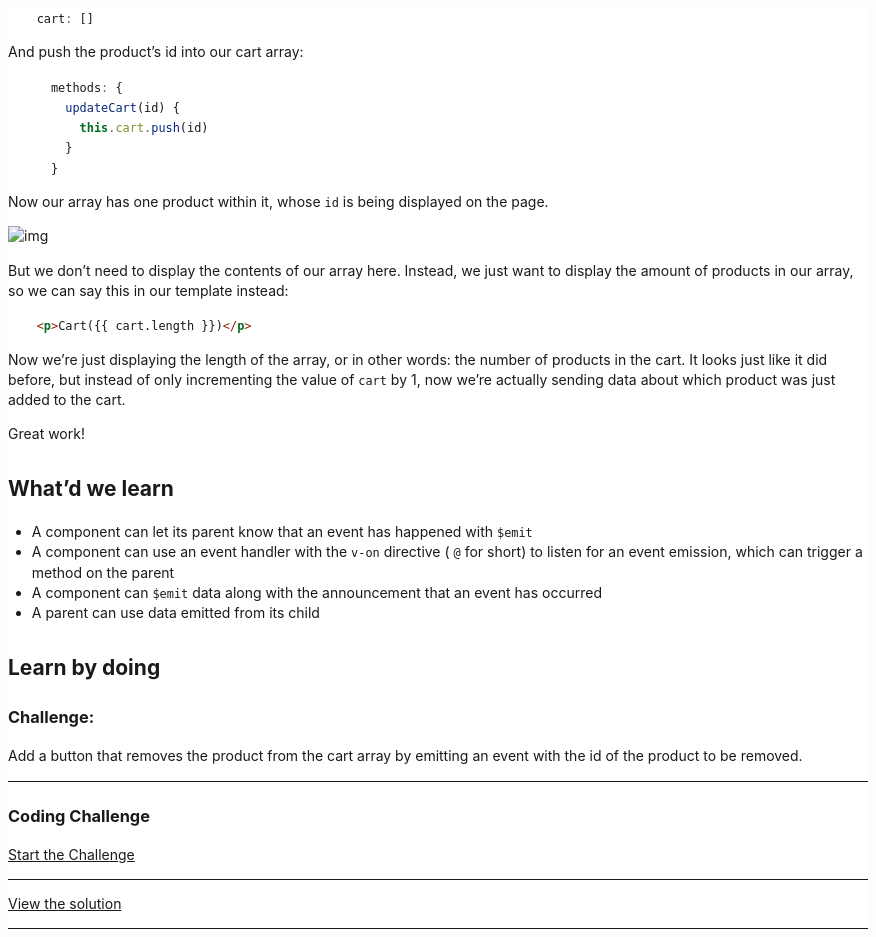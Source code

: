 ```javascript
    cart: []
```

And push the product’s id into our cart array:

```javascript
      methods: {
        updateCart(id) {
          this.cart.push(id)
        }
      }
```

Now our array has one product within it, whose `id` is being displayed on the page.

![img](https://firebasestorage.googleapis.com/v0/b/vue-mastery.appspot.com/o/flamelink%2Fmedia%2F1578369060353_0.png?alt=media&token=4b2f292d-bb3f-4896-8fc7-950890462ca9)

But we don’t need to display the contents of our array here. Instead, we just want to display the amount of products in our array, so we can  say this in our template instead:

```html
    <p>Cart({{ cart.length }})</p>
```

Now we’re just displaying the length of the array, or in other words: the number of products in the cart. It looks just like it did before,  but instead of only incrementing the value of `cart` by 1, now we’re actually sending data about which product was just added to the cart.

Great work!

## What’d we learn

- A component can let its parent know that an event has happened with `$emit`
- A component can use an event handler with the  `v-on` directive ( `@` for short) to listen for an event emission, which can trigger a method on the parent
- A component can `$emit` data along with the announcement that an event has occurred
- A parent can use data emitted from its child

## Learn by doing

### Challenge:

Add a button that removes the product from the cart array by emitting an event with the id of the product to be removed.

---

### Coding Challenge

[Start the Challenge](https://codepen.io/GreggPollack/pen/XOvdqy) 

------

[View the solution](https://codepen.io/GreggPollack/pen/JxgXvq)

---

